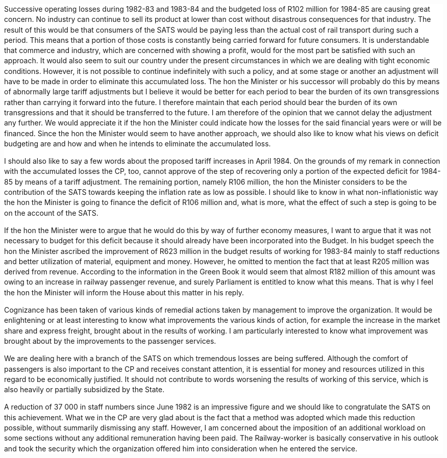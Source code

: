 <p>Successive operating losses during 1982-83 and 1983-84 and the budgeted loss of R102 million for 1984-85 are causing great concern. No industry can continue to sell its product at lower than cost without disastrous consequences for that industry. The result of this would be that consumers of the SATS would be paying less than the actual cost of rail transport during such a period. This means that a portion of those costs is constantly being carried forward for future consumers. It is understandable that commerce and industry, which are concerned with showing a profit, would for the most part be satisfied with such an approach. It would also seem to suit our country under the present circumstances in which we are dealing with tight economic conditions. However, it is not possible to continue indefinitely with such a policy, and at some stage or another an adjustment will have to be made in order to eliminate this accumulated loss. The hon the Minister or his successor will probably do this by means of abnormally large tariff adjustments but I believe it would be better for each period to bear the burden of its own transgressions rather than carrying it forward into the future. I therefore maintain that each period should bear the burden of its own transgressions and that it should be transferred to the future. I am therefore of the opinion that we cannot delay the adjustment any further. We would appreciate it if the hon the Minister could indicate how the losses for the said financial years were or will be financed. Since the hon the Minister would seem to have another approach, we should also like to know what his views on deficit budgeting are and how and when he intends to eliminate the accumulated loss.</p>

<p>I should also like to say a few words about the proposed tariff increases in April 1984. On the grounds of my remark in connection with the accumulated losses the CP, too, cannot approve of the step of recovering only a portion of the expected deficit for 1984-85 by means of a tariff adjustment. The remaining portion, namely R106 million, the hon the Minister considers to be the contribution of the SATS towards keeping the inflation rate as low as possible. I should like <span class="col_2251-2252" refersTo="page_1156"/>to know in what non-inflationistic way the hon the Minister is going to finance the deficit of R106 million and, what is more, what the effect of such a step is going to be on the account of the SATS.</p>

<p>If the hon the Minister were to argue that he would do this by way of further economy measures, I want to argue that it was not necessary to budget for this deficit because it should already have been incorporated into the Budget. In his budget speech the hon the Minister ascribed the improvement of R623 million in the budget results of working for 1983-84 mainly to staff reductions and better utilization of material, equipment and money. However, he omitted to mention the fact that at least R205 million was derived from revenue. According to the information in the Green Book it would seem that almost R182 million of this amount was owing to an increase in railway passenger revenue, and surely Parliament is entitled to know what this means. That is why I feel the hon the Minister will inform the House about this matter in his reply.</p>

<p>Cognizance has been taken of various kinds of remedial actions taken by management to improve the organization. It would be enlightening or at least interesting to know what improvements the various kinds of action, for example the increase in the market share and express freight, brought about in the results of working. I am particularly interested to know what improvement was brought about by the improvements to the passenger services.</p>

<p>We are dealing here with a branch of the SATS on which tremendous losses are being suffered. Although the comfort of passengers is also important to the CP and receives constant attention, it is essential for money and resources utilized in this regard to be economically justified. It should not contribute to words worsening the results of working of this service, which is also heavily or partially subsidized by the State.</p>

<p>A reduction of 37 000 in staff numbers since June 1982 is an impressive figure and we should like to congratulate the SATS on this achievement. What we in the CP are very glad about is the fact that a method was adopted which made this reduction possible, without summarily dismissing any staff. However, I am concerned about the imposition of an additional workload on some sections without any additional remuneration having been paid. The Railway-worker is basically conservative in his outlook and took the security which the organization offered him into consideration when he entered the service.</p>
